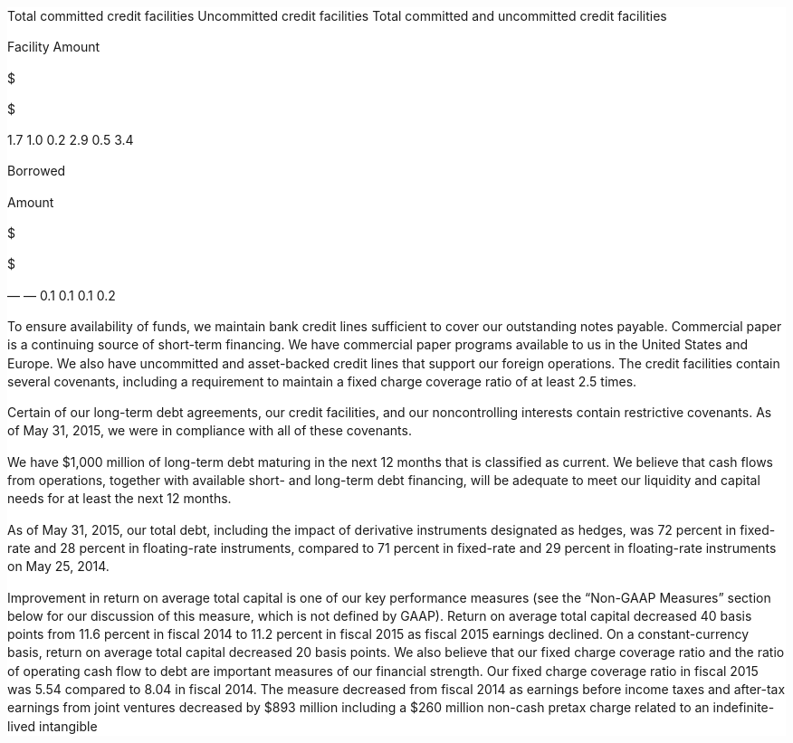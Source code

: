 Total committed credit facilities
Uncommitted credit facilities
Total committed and uncommitted credit facilities

Facility
Amount

$

$

1.7
1.0
0.2
2.9
0.5
3.4

Borrowed

Amount

$

$

—
—
0.1
0.1
0.1
0.2

To ensure availability of funds, we maintain bank credit lines sufficient to cover our outstanding notes payable. Commercial paper is a
continuing source of short-term financing. We have commercial paper programs available to us in the United States and Europe. We also have
uncommitted and asset-backed credit lines that support our foreign operations. The credit facilities contain several covenants, including a
requirement to maintain a fixed charge coverage ratio of at least 2.5 times.

Certain of our long-term debt agreements, our credit facilities, and our noncontrolling interests contain restrictive covenants. As of May 31,
2015, we were in compliance with all of these covenants.

We have $1,000 million of long-term debt maturing in the next 12 months that is classified as current. We believe that cash flows from
operations, together with available short- and long-term debt financing, will be adequate to meet our liquidity and capital needs for at least the
next 12 months.

As of May 31, 2015, our total debt, including the impact of derivative instruments designated as hedges, was 72 percent in fixed-rate and 28
percent in floating-rate instruments, compared to 71 percent in fixed-rate and 29 percent in floating-rate instruments on May 25, 2014.

Improvement in return on average total capital is one of our key performance measures (see the “Non-GAAP Measures” section below for our
discussion of this measure, which is not defined by GAAP). Return on average total capital decreased 40 basis points from 11.6 percent in
fiscal 2014 to 11.2 percent in fiscal 2015 as fiscal 2015 earnings declined. On a constant-currency basis, return on average total capital
decreased 20 basis points. We also believe that our fixed charge coverage ratio and the ratio of operating cash flow to debt are important
measures of our financial strength. Our fixed charge coverage ratio in fiscal 2015 was 5.54 compared to 8.04 in fiscal 2014. The measure
decreased from fiscal 2014 as earnings before income taxes and after-tax earnings from joint ventures decreased by $893 million including a
$260 million non-cash pretax charge related to an indefinite-lived intangible

